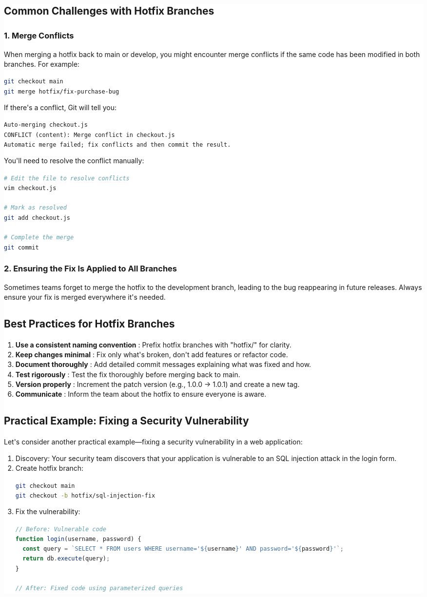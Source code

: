 ## Common Challenges with Hotfix Branches

### 1. Merge Conflicts

When merging a hotfix back to main or develop, you might encounter merge conflicts if the same code has been modified in both branches. For example:

```bash
git checkout main
git merge hotfix/fix-purchase-bug
```

If there's a conflict, Git will tell you:

```
Auto-merging checkout.js
CONFLICT (content): Merge conflict in checkout.js
Automatic merge failed; fix conflicts and then commit the result.
```

You'll need to resolve the conflict manually:

```bash
# Edit the file to resolve conflicts
vim checkout.js

# Mark as resolved
git add checkout.js

# Complete the merge
git commit
```

### 2. Ensuring the Fix Is Applied to All Branches

Sometimes teams forget to merge the hotfix to the development branch, leading to the bug reappearing in future releases. Always ensure your fix is merged everywhere it's needed.

## Best Practices for Hotfix Branches

1. **Use a consistent naming convention** : Prefix hotfix branches with "hotfix/" for clarity.
2. **Keep changes minimal** : Fix only what's broken, don't add features or refactor code.
3. **Document thoroughly** : Add detailed commit messages explaining what was fixed and how.
4. **Test rigorously** : Test the fix thoroughly before merging back to main.
5. **Version properly** : Increment the patch version (e.g., 1.0.0 → 1.0.1) and create a new tag.
6. **Communicate** : Inform the team about the hotfix to ensure everyone is aware.

## Practical Example: Fixing a Security Vulnerability

Let's consider another practical example—fixing a security vulnerability in a web application:

1. Discovery: Your security team discovers that your application is vulnerable to an SQL injection attack in the login form.
2. Create hotfix branch:
   ```bash
   git checkout main
   git checkout -b hotfix/sql-injection-fix
   ```
3. Fix the vulnerability:
   ```javascript
   // Before: Vulnerable code
   function login(username, password) {
     const query = `SELECT * FROM users WHERE username='${username}' AND password='${password}'`;
     return db.execute(query);
   }

   // After: Fixed code using parameterized queries
   ```